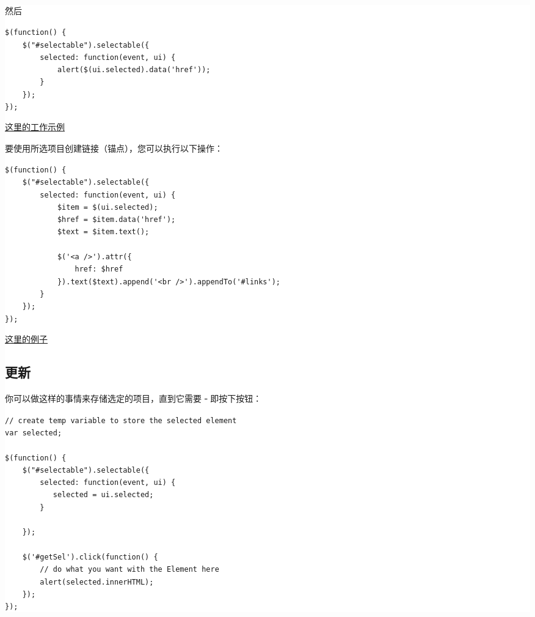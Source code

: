然后

```
$(function() {
    $("#selectable").selectable({
        selected: function(event, ui) {
            alert($(ui.selected).data('href'));
        }
    });
});​ 
```

[这里的工作示例](http://jsfiddle.net/vf3W4/1/)

要使用所选项目创建链接（锚点），您可以执行以下操作：

```
$(function() {
    $("#selectable").selectable({
        selected: function(event, ui) {
            $item = $(ui.selected);
            $href = $item.data('href');
            $text = $item.text();

            $('<a />').attr({
                href: $href
            }).text($text).append('<br />').appendTo('#links');
        }
    });
});​ 
```

[这里的例子](http://jsfiddle.net/vf3W4/2/)

## 更新

你可以做这样的事情来存储选定的项目，直到它需要 - 即按下按钮：

```
// create temp variable to store the selected element
var selected;

$(function() {
    $("#selectable").selectable({
        selected: function(event, ui) {
           selected = ui.selected;
        }

    });

    $('#getSel').click(function() {
        // do what you want with the Element here
        alert(selected.innerHTML);
    });
}); 
```
